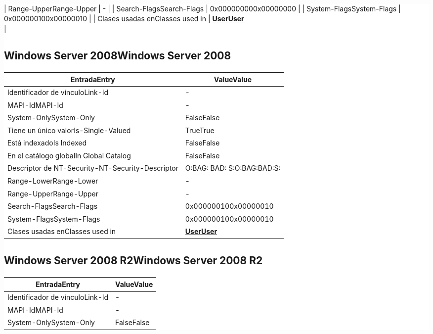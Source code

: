 | <span data-ttu-id="f2ee7-193">Range-Upper</span><span class="sxs-lookup"><span data-stu-id="f2ee7-193">Range-Upper</span></span>            | \-                                |
| <span data-ttu-id="f2ee7-194">Search-Flags</span><span class="sxs-lookup"><span data-stu-id="f2ee7-194">Search-Flags</span></span>           | <span data-ttu-id="f2ee7-195">0x00000000</span><span class="sxs-lookup"><span data-stu-id="f2ee7-195">0x00000000</span></span>                        |
| <span data-ttu-id="f2ee7-196">System-Flags</span><span class="sxs-lookup"><span data-stu-id="f2ee7-196">System-Flags</span></span>           | <span data-ttu-id="f2ee7-197">0x00000010</span><span class="sxs-lookup"><span data-stu-id="f2ee7-197">0x00000010</span></span>                        |
| <span data-ttu-id="f2ee7-198">Clases usadas en</span><span class="sxs-lookup"><span data-stu-id="f2ee7-198">Classes used in</span></span>        | [<span data-ttu-id="f2ee7-199">**User**</span><span class="sxs-lookup"><span data-stu-id="f2ee7-199">**User**</span></span>](c-user.md)<br/> |



## <a name="windows-server-2008"></a><span data-ttu-id="f2ee7-200">Windows Server 2008</span><span class="sxs-lookup"><span data-stu-id="f2ee7-200">Windows Server 2008</span></span>



| <span data-ttu-id="f2ee7-201">Entrada</span><span class="sxs-lookup"><span data-stu-id="f2ee7-201">Entry</span></span> | <span data-ttu-id="f2ee7-202">Value</span><span class="sxs-lookup"><span data-stu-id="f2ee7-202">Value</span></span> |
|------------------------|-----------------------------------|
| <span data-ttu-id="f2ee7-203">Identificador de vínculo</span><span class="sxs-lookup"><span data-stu-id="f2ee7-203">Link-Id</span></span>                | \-                                |
| <span data-ttu-id="f2ee7-204">MAPI-Id</span><span class="sxs-lookup"><span data-stu-id="f2ee7-204">MAPI-Id</span></span>                | \-                                |
| <span data-ttu-id="f2ee7-205">System-Only</span><span class="sxs-lookup"><span data-stu-id="f2ee7-205">System-Only</span></span>            | <span data-ttu-id="f2ee7-206">False</span><span class="sxs-lookup"><span data-stu-id="f2ee7-206">False</span></span>                             |
| <span data-ttu-id="f2ee7-207">Tiene un único valor</span><span class="sxs-lookup"><span data-stu-id="f2ee7-207">Is-Single-Valued</span></span>       | <span data-ttu-id="f2ee7-208">True</span><span class="sxs-lookup"><span data-stu-id="f2ee7-208">True</span></span>                              |
| <span data-ttu-id="f2ee7-209">Está indexado</span><span class="sxs-lookup"><span data-stu-id="f2ee7-209">Is Indexed</span></span>             | <span data-ttu-id="f2ee7-210">False</span><span class="sxs-lookup"><span data-stu-id="f2ee7-210">False</span></span>                             |
| <span data-ttu-id="f2ee7-211">En el catálogo global</span><span class="sxs-lookup"><span data-stu-id="f2ee7-211">In Global Catalog</span></span>      | <span data-ttu-id="f2ee7-212">False</span><span class="sxs-lookup"><span data-stu-id="f2ee7-212">False</span></span>                             |
| <span data-ttu-id="f2ee7-213">Descriptor de NT-Security-</span><span class="sxs-lookup"><span data-stu-id="f2ee7-213">NT-Security-Descriptor</span></span> | <span data-ttu-id="f2ee7-214">O:BAG: BAD: S:</span><span class="sxs-lookup"><span data-stu-id="f2ee7-214">O:BAG:BAD:S:</span></span>                      |
| <span data-ttu-id="f2ee7-215">Range-Lower</span><span class="sxs-lookup"><span data-stu-id="f2ee7-215">Range-Lower</span></span>            | \-                                |
| <span data-ttu-id="f2ee7-216">Range-Upper</span><span class="sxs-lookup"><span data-stu-id="f2ee7-216">Range-Upper</span></span>            | \-                                |
| <span data-ttu-id="f2ee7-217">Search-Flags</span><span class="sxs-lookup"><span data-stu-id="f2ee7-217">Search-Flags</span></span>           | <span data-ttu-id="f2ee7-218">0x00000010</span><span class="sxs-lookup"><span data-stu-id="f2ee7-218">0x00000010</span></span>                        |
| <span data-ttu-id="f2ee7-219">System-Flags</span><span class="sxs-lookup"><span data-stu-id="f2ee7-219">System-Flags</span></span>           | <span data-ttu-id="f2ee7-220">0x00000010</span><span class="sxs-lookup"><span data-stu-id="f2ee7-220">0x00000010</span></span>                        |
| <span data-ttu-id="f2ee7-221">Clases usadas en</span><span class="sxs-lookup"><span data-stu-id="f2ee7-221">Classes used in</span></span>        | [<span data-ttu-id="f2ee7-222">**User**</span><span class="sxs-lookup"><span data-stu-id="f2ee7-222">**User**</span></span>](c-user.md)<br/> |



## <a name="windows-server-2008-r2"></a><span data-ttu-id="f2ee7-223">Windows Server 2008 R2</span><span class="sxs-lookup"><span data-stu-id="f2ee7-223">Windows Server 2008 R2</span></span>



| <span data-ttu-id="f2ee7-224">Entrada</span><span class="sxs-lookup"><span data-stu-id="f2ee7-224">Entry</span></span> | <span data-ttu-id="f2ee7-225">Value</span><span class="sxs-lookup"><span data-stu-id="f2ee7-225">Value</span></span> |
|------------------------|-----------------------------------|
| <span data-ttu-id="f2ee7-226">Identificador de vínculo</span><span class="sxs-lookup"><span data-stu-id="f2ee7-226">Link-Id</span></span>                | \-                                |
| <span data-ttu-id="f2ee7-227">MAPI-Id</span><span class="sxs-lookup"><span data-stu-id="f2ee7-227">MAPI-Id</span></span>                | \-                                |
| <span data-ttu-id="f2ee7-228">System-Only</span><span class="sxs-lookup"><span data-stu-id="f2ee7-228">System-Only</span></span>            | <span data-ttu-id="f2ee7-229">False</span><span class="sxs-lookup"><span data-stu-id="f2ee7-229">False</span></span>                             |